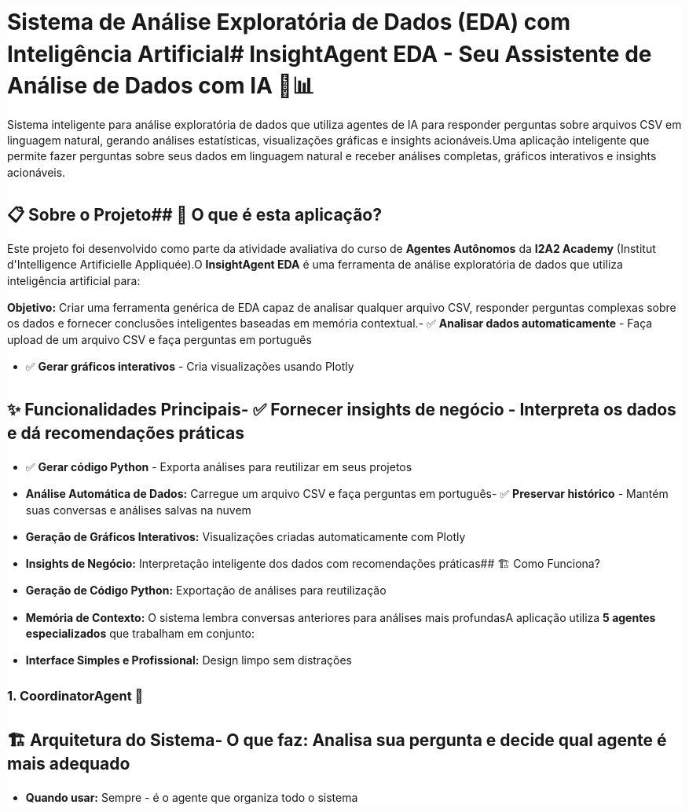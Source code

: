 # Sistema de Análise Exploratória de Dados (EDA) com Inteligência Artificial# InsightAgent EDA - Seu Assistente de Análise de Dados com IA 🤖📊



Sistema inteligente para análise exploratória de dados que utiliza agentes de IA para responder perguntas sobre arquivos CSV em linguagem natural, gerando análises estatísticas, visualizações gráficas e insights acionáveis.Uma aplicação inteligente que permite fazer perguntas sobre seus dados em linguagem natural e receber análises completas, gráficos interativos e insights acionáveis.



## 📋 Sobre o Projeto## 🎯 O que é esta aplicação?



Este projeto foi desenvolvido como parte da atividade avaliativa do curso de **Agentes Autônomos** da **I2A2 Academy** (Institut d'Intelligence Artificielle Appliquée).O **InsightAgent EDA** é uma ferramenta de análise exploratória de dados que utiliza inteligência artificial para:



**Objetivo:** Criar uma ferramenta genérica de EDA capaz de analisar qualquer arquivo CSV, responder perguntas complexas sobre os dados e fornecer conclusões inteligentes baseadas em memória contextual.- ✅ **Analisar dados automaticamente** - Faça upload de um arquivo CSV e faça perguntas em português

- ✅ **Gerar gráficos interativos** - Cria visualizações usando Plotly

## ✨ Funcionalidades Principais- ✅ **Fornecer insights de negócio** - Interpreta os dados e dá recomendações práticas

- ✅ **Gerar código Python** - Exporta análises para reutilizar em seus projetos

- **Análise Automática de Dados:** Carregue um arquivo CSV e faça perguntas em português- ✅ **Preservar histórico** - Mantém suas conversas e análises salvas na nuvem

- **Geração de Gráficos Interativos:** Visualizações criadas automaticamente com Plotly

- **Insights de Negócio:** Interpretação inteligente dos dados com recomendações práticas## 🏗️ Como Funciona?

- **Geração de Código Python:** Exportação de análises para reutilização

- **Memória de Contexto:** O sistema lembra conversas anteriores para análises mais profundasA aplicação utiliza **5 agentes especializados** que trabalham em conjunto:

- **Interface Simples e Profissional:** Design limpo sem distrações

### 1. **CoordinatorAgent** 🎯

## 🏗️ Arquitetura do Sistema- **O que faz:** Analisa sua pergunta e decide qual agente é mais adequado

- **Quando usar:** Sempre - é o agente que organiza todo o sistema
